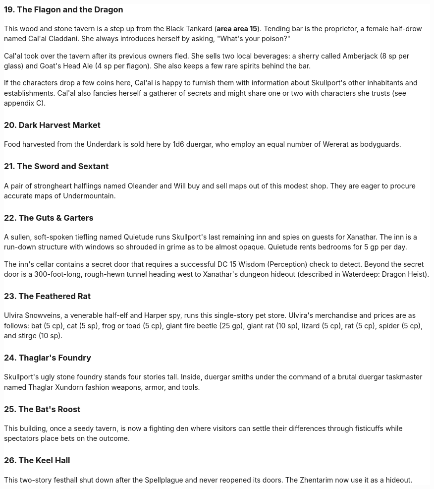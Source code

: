 ### 19. The Flagon and the Dragon

This wood and stone tavern is a step up from the Black Tankard (**area area 15**). Tending bar is the proprietor, a female half-drow named Cal'al Claddani. She always introduces herself by asking, "What's your poison?"

Cal'al took over the tavern after its previous owners fled. She sells two local beverages: a sherry called Amberjack (8 sp per glass) and Goat's Head Ale (4 sp per flagon). She also keeps a few rare spirits behind the bar.

If the characters drop a few coins here, Cal'al is happy to furnish them with information about Skullport's other inhabitants and establishments. Cal'al also fancies herself a gatherer of secrets and might share one or two with characters she trusts (see appendix C).

### 20. Dark Harvest Market

Food harvested from the Underdark is sold here by <wc-roll>1d6</wc-roll> duergar, who employ an equal number of Wererat as bodyguards.

### 21. The Sword and Sextant

A pair of strongheart halflings named Oleander and Will buy and sell maps out of this modest shop. They are eager to procure accurate maps of Undermountain.

### 22. The Guts & Garters

A sullen, soft-spoken tiefling named Quietude runs Skullport's last remaining inn and spies on guests for Xanathar. The inn is a run-down structure with windows so shrouded in grime as to be almost opaque. Quietude rents bedrooms for 5 gp per day.

The inn's cellar contains a secret door that requires a successful DC 15 Wisdom (<wc-fetch type="skill">Perception</wc-fetch>) check to detect. Beyond the secret door is a 300-foot-long, rough-hewn tunnel heading west to Xanathar's dungeon hideout (described in Waterdeep: Dragon Heist).

### 23. The Feathered Rat

Ulvira Snowveins, a venerable half-elf and Harper spy, runs this single-story pet store. Ulvira's merchandise and prices are as follows: bat (5 cp), cat (5 sp), frog or toad (5 cp), giant fire beetle (25 gp), giant rat (10 sp), lizard (5 cp), rat (5 cp), spider (5 cp), and stirge (10 sp).

### 24. Thaglar's Foundry

Skullport's ugly stone foundry stands four stories tall. Inside, duergar smiths under the command of a brutal duergar taskmaster named Thaglar Xundorn fashion weapons, armor, and tools.

### 25. The Bat's Roost

This building, once a seedy tavern, is now a fighting den where visitors can settle their differences through fisticuffs while spectators place bets on the outcome.

### 26. The Keel Hall

This two-story festhall shut down after the Spellplague and never reopened its doors. The Zhentarim now use it as a hideout.
